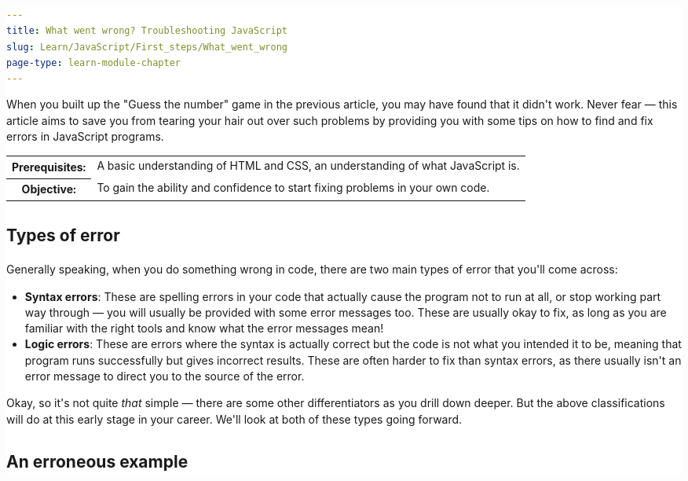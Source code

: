 ```yaml
---
title: What went wrong? Troubleshooting JavaScript
slug: Learn/JavaScript/First_steps/What_went_wrong
page-type: learn-module-chapter
---
```




When you built up the "Guess the number" game in the previous article, you may have found that it didn't work. Never fear — this article aims to save you from tearing your hair out over such problems by providing you with some tips on how to find and fix errors in JavaScript programs.

<table>
  <tbody>
    <tr>
      <th scope="row">Prerequisites:</th>
      <td>
        A basic understanding of HTML and CSS, an
        understanding of what JavaScript is.
      </td>
    </tr>
    <tr>
      <th scope="row">Objective:</th>
      <td>
        To gain the ability and confidence to start fixing problems in your own
        code.
      </td>
    </tr>
  </tbody>
</table>

## Types of error

Generally speaking, when you do something wrong in code, there are two main types of error that you'll come across:

- **Syntax errors**: These are spelling errors in your code that actually cause the program not to run at all, or stop working part way through — you will usually be provided with some error messages too. These are usually okay to fix, as long as you are familiar with the right tools and know what the error messages mean!
- **Logic errors**: These are errors where the syntax is actually correct but the code is not what you intended it to be, meaning that program runs successfully but gives incorrect results. These are often harder to fix than syntax errors, as there usually isn't an error message to direct you to the source of the error.

Okay, so it's not quite _that_ simple — there are some other differentiators as you drill down deeper. But the above classifications will do at this early stage in your career. We'll look at both of these types going forward.

## An erroneous example
